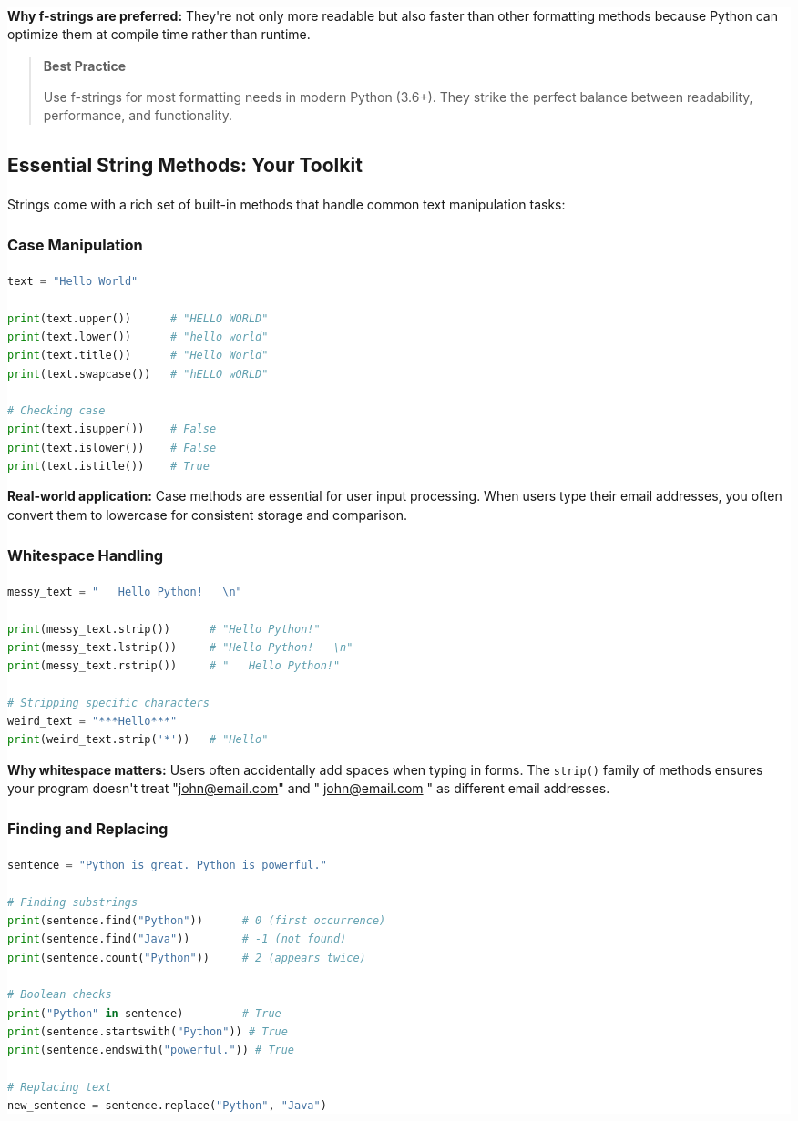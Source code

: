 **Why f-strings are preferred:** They're not only more readable but also faster than other formatting methods because Python can optimize them at compile time rather than runtime.

> **Best Practice**
>
> Use f-strings for most formatting needs in modern Python (3.6+). They strike the perfect balance between readability, performance, and functionality.

## Essential String Methods: Your Toolkit

Strings come with a rich set of built-in methods that handle common text manipulation tasks:

### Case Manipulation

```python
text = "Hello World"

print(text.upper())      # "HELLO WORLD"
print(text.lower())      # "hello world"
print(text.title())      # "Hello World"
print(text.swapcase())   # "hELLO wORLD"

# Checking case
print(text.isupper())    # False
print(text.islower())    # False
print(text.istitle())    # True
```

**Real-world application:** Case methods are essential for user input processing. When users type their email addresses, you often convert them to lowercase for consistent storage and comparison.

### Whitespace Handling

```python
messy_text = "   Hello Python!   \n"

print(messy_text.strip())      # "Hello Python!"
print(messy_text.lstrip())     # "Hello Python!   \n"
print(messy_text.rstrip())     # "   Hello Python!"

# Stripping specific characters
weird_text = "***Hello***"
print(weird_text.strip('*'))   # "Hello"
```

**Why whitespace matters:** Users often accidentally add spaces when typing in forms. The `strip()` family of methods ensures your program doesn't treat "john@email.com" and " john@email.com " as different email addresses.

### Finding and Replacing

```python
sentence = "Python is great. Python is powerful."

# Finding substrings
print(sentence.find("Python"))      # 0 (first occurrence)
print(sentence.find("Java"))        # -1 (not found)
print(sentence.count("Python"))     # 2 (appears twice)

# Boolean checks
print("Python" in sentence)         # True
print(sentence.startswith("Python")) # True
print(sentence.endswith("powerful.")) # True

# Replacing text
new_sentence = sentence.replace("Python", "Java")
```